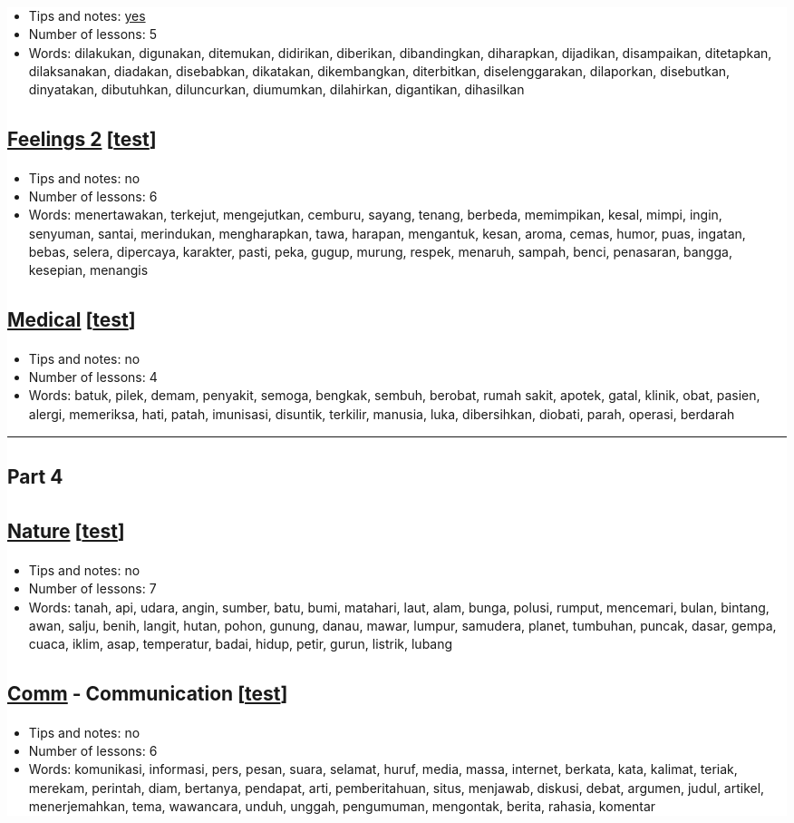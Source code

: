 * Tips and notes: [yes](https://www.duolingo.com/skill/id/Di-kan/tips-and-notes)
* Number of lessons: 5
* Words: dilakukan, digunakan, ditemukan, didirikan, diberikan, dibandingkan, diharapkan, dijadikan, disampaikan, ditetapkan, dilaksanakan, diadakan, disebabkan, dikatakan, dikembangkan, diterbitkan, diselenggarakan, dilaporkan, disebutkan, dinyatakan, dibutuhkan, diluncurkan, diumumkan, dilahirkan, digantikan, dihasilkan


## [Feelings 2](https://www.duolingo.com/skill/id/Feelings-2/practice) \[[test](https://www.duolingo.com/skill/id/Feelings-2/test)\]

* Tips and notes: no
* Number of lessons: 6
* Words: menertawakan, terkejut, mengejutkan, cemburu, sayang, tenang, berbeda, memimpikan, kesal, mimpi, ingin, senyuman, santai, merindukan, mengharapkan, tawa, harapan, mengantuk, kesan, aroma, cemas, humor, puas, ingatan, bebas, selera, dipercaya, karakter, pasti, peka, gugup, murung, respek, menaruh, sampah, benci, penasaran, bangga, kesepian, menangis


## [Medical](https://www.duolingo.com/skill/id/Medical/practice) \[[test](https://www.duolingo.com/skill/id/Medical/test)\]

* Tips and notes: no
* Number of lessons: 4
* Words: batuk, pilek, demam, penyakit, semoga, bengkak, sembuh, berobat, rumah sakit, apotek, gatal, klinik, obat, pasien, alergi, memeriksa, hati, patah, imunisasi, disuntik, terkilir, manusia, luka, dibersihkan, diobati, parah, operasi, berdarah

----------

## **Part 4**

## [Nature](https://www.duolingo.com/skill/id/Nature/practice) \[[test](https://www.duolingo.com/skill/id/Nature/test)\]

* Tips and notes: no
* Number of lessons: 7
* Words: tanah, api, udara, angin, sumber, batu, bumi, matahari, laut, alam, bunga, polusi, rumput, mencemari, bulan, bintang, awan, salju, benih, langit, hutan, pohon, gunung, danau, mawar, lumpur, samudera, planet, tumbuhan, puncak, dasar, gempa, cuaca, iklim, asap, temperatur, badai, hidup, petir, gurun, listrik, lubang


## [Comm](https://www.duolingo.com/skill/id/Communication/practice) - Communication \[[test](https://www.duolingo.com/skill/id/Communication/test)\]

* Tips and notes: no
* Number of lessons: 6
* Words: komunikasi, informasi, pers, pesan, suara, selamat, huruf, media, massa, internet, berkata, kata, kalimat, teriak, merekam, perintah, diam, bertanya, pendapat, arti, pemberitahuan, situs, menjawab, diskusi, debat, argumen, judul, artikel, menerjemahkan, tema, wawancara, unduh, unggah, pengumuman, mengontak, berita, rahasia, komentar
